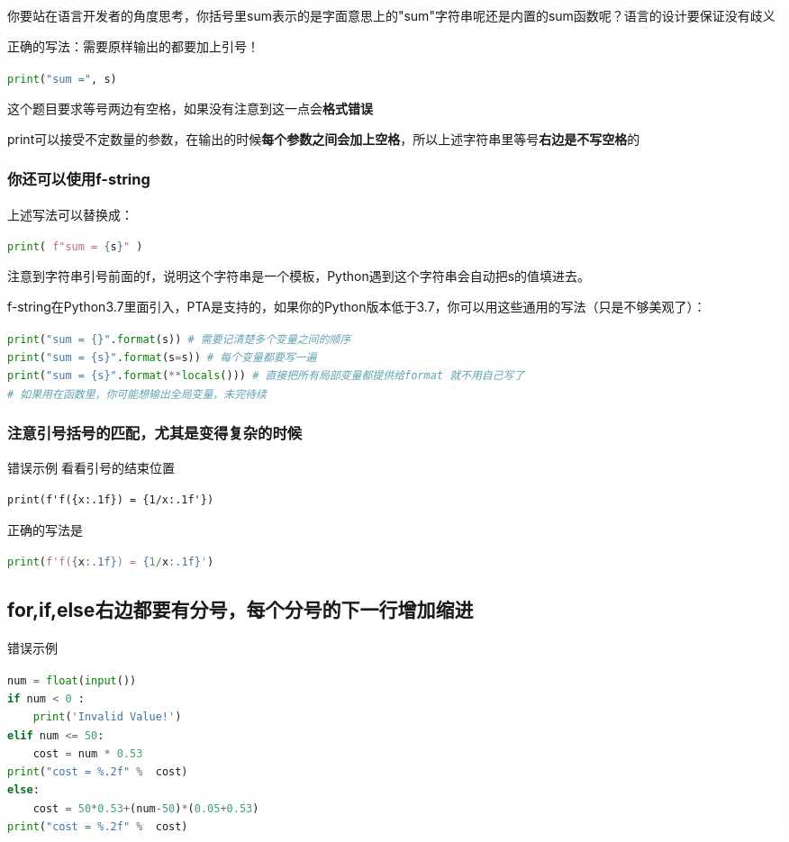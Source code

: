 你要站在语言开发者的角度思考，你括号里sum表示的是字面意思上的"sum"字符串呢还是内置的sum函数呢？语言的设计要保证没有歧义

正确的写法：需要原样输出的都要加上引号！

```python
print("sum =", s)
```

这个题目要求等号两边有空格，如果没有注意到这一点会**格式错误**

print可以接受不定数量的参数，在输出的时候**每个参数之间会加上空格**，所以上述字符串里等号**右边是不写空格**的

### 你还可以使用f-string

上述写法可以替换成：

```python
print( f"sum = {s}" )
```

注意到字符串引号前面的f，说明这个字符串是一个模板，Python遇到这个字符串会自动把s的值填进去。

f-string在Python3.7里面引入，PTA是支持的，如果你的Python版本低于3.7，你可以用这些通用的写法（只是不够美观了）：

```python
print("sum = {}".format(s)) # 需要记清楚多个变量之间的顺序 
print("sum = {s}".format(s=s)) # 每个变量都要写一遍
print("sum = {s}".format(**locals())) # 直接把所有局部变量都提供给format 就不用自己写了
# 如果用在函数里，你可能想输出全局变量，未完待续
```

### 注意引号括号的匹配，尤其是变得复杂的时候

错误示例 看看引号的结束位置

```
print(f'f({x:.1f}) = {1/x:.1f'})
```

正确的写法是

```python
print(f'f({x:.1f}) = {1/x:.1f}')
```

## for,if,else右边都要有分号，每个分号的下一行增加缩进

错误示例

```python
num = float(input())
if num < 0 :
    print('Invalid Value!')
elif num <= 50:
    cost = num * 0.53
print("cost = %.2f" %  cost)
else:
    cost = 50*0.53+(num-50)*(0.05+0.53)
print("cost = %.2f" %  cost)
```
